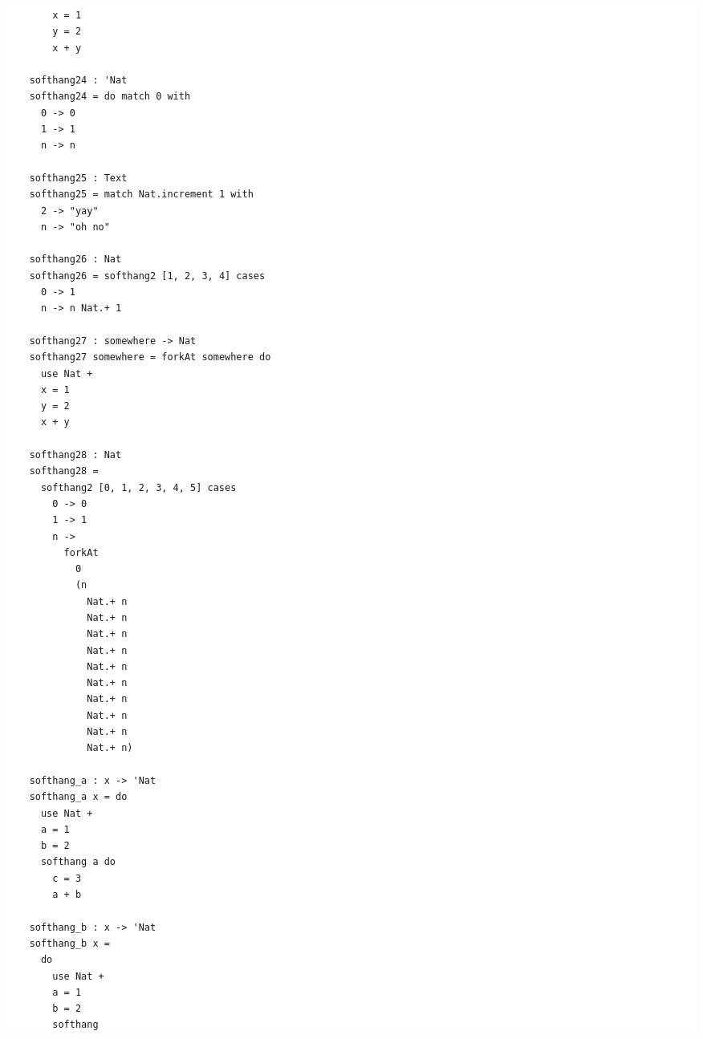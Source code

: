 ```ucm
        x = 1
        y = 2
        x + y
    
    softhang24 : 'Nat
    softhang24 = do match 0 with
      0 -> 0
      1 -> 1
      n -> n
    
    softhang25 : Text
    softhang25 = match Nat.increment 1 with
      2 -> "yay"
      n -> "oh no"
    
    softhang26 : Nat
    softhang26 = softhang2 [1, 2, 3, 4] cases
      0 -> 1
      n -> n Nat.+ 1
    
    softhang27 : somewhere -> Nat
    softhang27 somewhere = forkAt somewhere do
      use Nat +
      x = 1
      y = 2
      x + y
    
    softhang28 : Nat
    softhang28 = 
      softhang2 [0, 1, 2, 3, 4, 5] cases
        0 -> 0
        1 -> 1
        n ->
          forkAt
            0
            (n
              Nat.+ n
              Nat.+ n
              Nat.+ n
              Nat.+ n
              Nat.+ n
              Nat.+ n
              Nat.+ n
              Nat.+ n
              Nat.+ n
              Nat.+ n)
    
    softhang_a : x -> 'Nat
    softhang_a x = do
      use Nat +
      a = 1
      b = 2
      softhang a do
        c = 3
        a + b
    
    softhang_b : x -> 'Nat
    softhang_b x =
      do
        use Nat +
        a = 1
        b = 2
        softhang
```